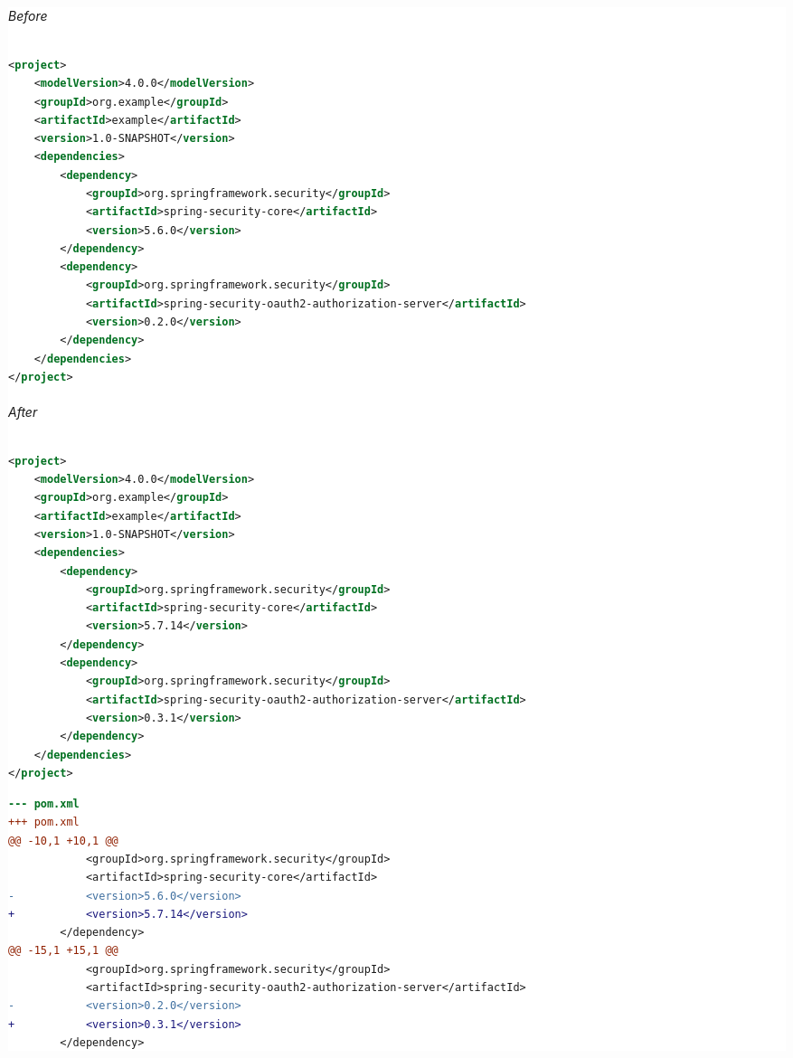 
###### Before
```xml title="pom.xml"
<project>
    <modelVersion>4.0.0</modelVersion>
    <groupId>org.example</groupId>
    <artifactId>example</artifactId>
    <version>1.0-SNAPSHOT</version>
    <dependencies>
        <dependency>
            <groupId>org.springframework.security</groupId>
            <artifactId>spring-security-core</artifactId>
            <version>5.6.0</version>
        </dependency>
        <dependency>
            <groupId>org.springframework.security</groupId>
            <artifactId>spring-security-oauth2-authorization-server</artifactId>
            <version>0.2.0</version>
        </dependency>
    </dependencies>
</project>
```

###### After
```xml title="pom.xml"
<project>
    <modelVersion>4.0.0</modelVersion>
    <groupId>org.example</groupId>
    <artifactId>example</artifactId>
    <version>1.0-SNAPSHOT</version>
    <dependencies>
        <dependency>
            <groupId>org.springframework.security</groupId>
            <artifactId>spring-security-core</artifactId>
            <version>5.7.14</version>
        </dependency>
        <dependency>
            <groupId>org.springframework.security</groupId>
            <artifactId>spring-security-oauth2-authorization-server</artifactId>
            <version>0.3.1</version>
        </dependency>
    </dependencies>
</project>
```

</TabItem>
<TabItem value="diff" label="Diff" >

```diff
--- pom.xml
+++ pom.xml
@@ -10,1 +10,1 @@
            <groupId>org.springframework.security</groupId>
            <artifactId>spring-security-core</artifactId>
-           <version>5.6.0</version>
+           <version>5.7.14</version>
        </dependency>
@@ -15,1 +15,1 @@
            <groupId>org.springframework.security</groupId>
            <artifactId>spring-security-oauth2-authorization-server</artifactId>
-           <version>0.2.0</version>
+           <version>0.3.1</version>
        </dependency>
```
</TabItem>
</Tabs>
